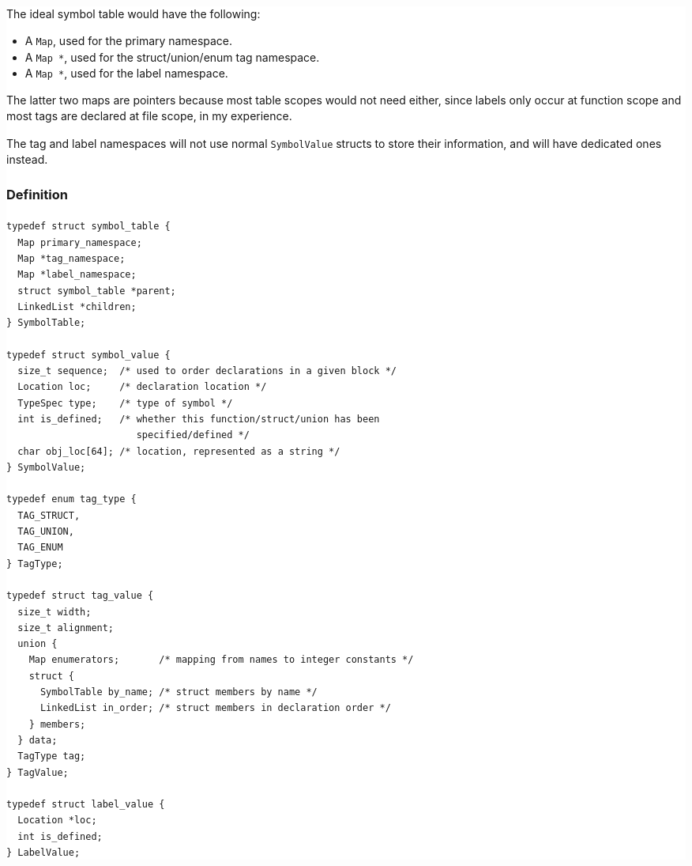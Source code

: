 The ideal symbol table would have the following:
- A `Map`, used for the primary namespace.
- A `Map *`, used for the struct/union/enum tag namespace.
- A `Map *`, used for the label namespace.

The latter two maps are pointers because most table scopes would not need
either, since labels only occur at function scope and most tags are declared
at file scope, in my experience.

The tag and label namespaces will not use normal `SymbolValue` structs to store
their information, and will have dedicated ones instead.

### Definition
```
typedef struct symbol_table {
  Map primary_namespace;
  Map *tag_namespace;
  Map *label_namespace;
  struct symbol_table *parent;
  LinkedList *children;
} SymbolTable;

typedef struct symbol_value {
  size_t sequence;  /* used to order declarations in a given block */
  Location loc;     /* declaration location */
  TypeSpec type;    /* type of symbol */
  int is_defined;   /* whether this function/struct/union has been
                       specified/defined */
  char obj_loc[64]; /* location, represented as a string */
} SymbolValue;

typedef enum tag_type {
  TAG_STRUCT,
  TAG_UNION,
  TAG_ENUM
} TagType;

typedef struct tag_value {
  size_t width;
  size_t alignment;
  union {
    Map enumerators;       /* mapping from names to integer constants */
    struct {
      SymbolTable by_name; /* struct members by name */
      LinkedList in_order; /* struct members in declaration order */
    } members;
  } data;
  TagType tag;
} TagValue;

typedef struct label_value {
  Location *loc;
  int is_defined;
} LabelValue;
```
